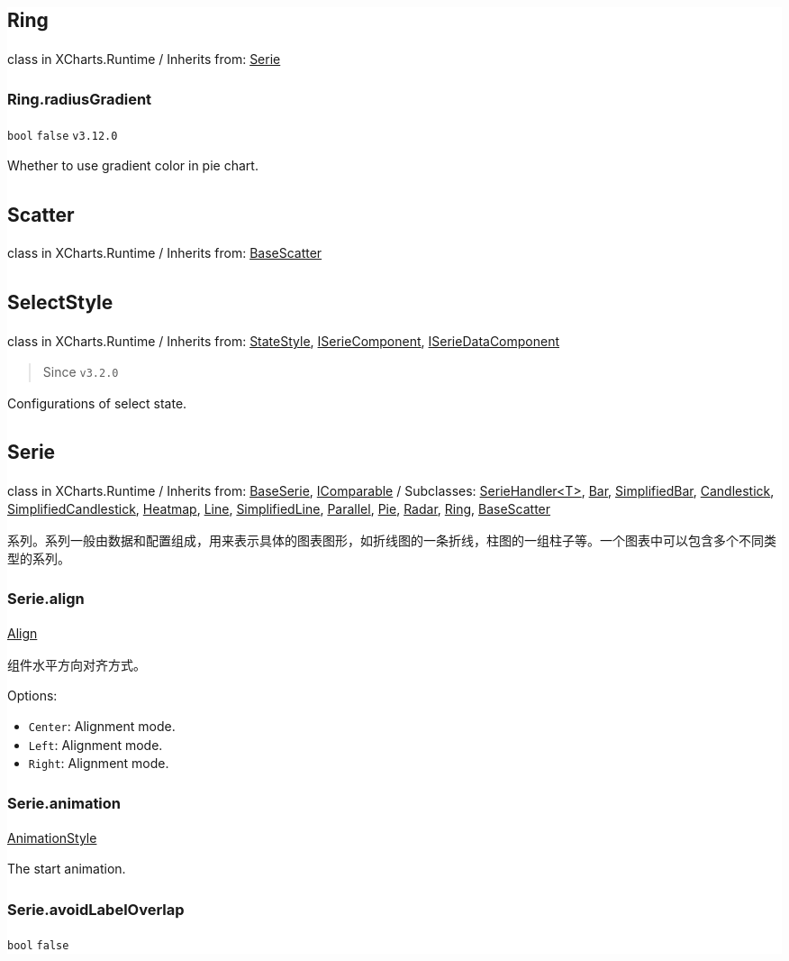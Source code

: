 ## Ring

class in XCharts.Runtime / Inherits from: [Serie](#serie)

### Ring.radiusGradient

`bool` `false` `v3.12.0`

Whether to use gradient color in pie chart.

## Scatter

class in XCharts.Runtime / Inherits from: [BaseScatter](#basescatter)

## SelectStyle

class in XCharts.Runtime / Inherits from: [StateStyle](#statestyle), [ISerieComponent](#iseriecomponent), [ISerieDataComponent](#iseriedatacomponent)

> Since `v3.2.0`

Configurations of select state.

## Serie

class in XCharts.Runtime / Inherits from: [BaseSerie](#baseserie), [IComparable](https://docs.unity3d.com/ScriptReference/30_search.html?q=IComparable) / Subclasses: [SerieHandler&lt;T&gt;](#seriehandlert), [Bar](#bar), [SimplifiedBar](#simplifiedbar), [Candlestick](#candlestick), [SimplifiedCandlestick](#simplifiedcandlestick), [Heatmap](#heatmap), [Line](#line), [SimplifiedLine](#simplifiedline), [Parallel](#parallel), [Pie](#pie), [Radar](#radar), [Ring](#ring), [BaseScatter](#basescatter)

系列。系列一般由数据和配置组成，用来表示具体的图表图形，如折线图的一条折线，柱图的一组柱子等。一个图表中可以包含多个不同类型的系列。

### Serie.align

[Align](#align)

组件水平方向对齐方式。

Options:

- `Center`: Alignment mode.
- `Left`: Alignment mode.
- `Right`: Alignment mode.

### Serie.animation

[AnimationStyle](#animationstyle)

The start animation.

### Serie.avoidLabelOverlap

`bool` `false`

